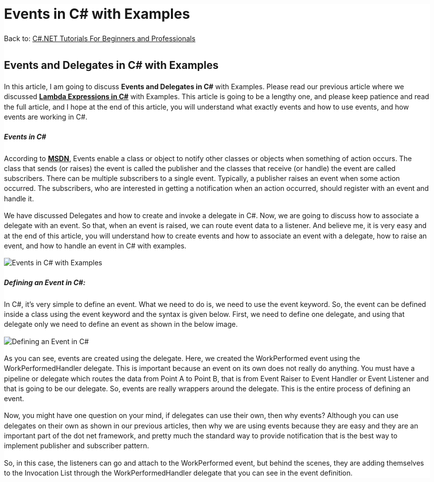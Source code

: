 # Events in C# with Examples
		

Back to: [C#.NET Tutorials For Beginners and Professionals](https://dotnettutorials.net/course/csharp-dot-net-tutorials/)

## **Events and Delegates in C# with Examples**

In this article, I am going to discuss **Events and Delegates in C#** with Examples. Please read our previous article where we discussed [**Lambda Expressions in C#**](https://dotnettutorials.net/lesson/lambda-expression-csharp/) with Examples. This article is going to be a lengthy one, and please keep patience and read the full article, and I hope at the end of this article, you will understand what exactly events and how to use events, and how events are working in C#.

##### **Events in C#**

According to [**MSDN**](https://learn.microsoft.com/en-us/dotnet/csharp/programming-guide/events/), Events enable a class or object to notify other classes or objects when something of action occurs. The class that sends (or raises) the event is called the publisher and the classes that receive (or handle) the event are called subscribers. There can be multiple subscribers to a single event. Typically, a publisher raises an event when some action occurred. The subscribers, who are interested in getting a notification when an action occurred, should register with an event and handle it.

We have discussed Delegates and how to create and invoke a delegate in C#. Now, we are going to discuss how to associate a delegate with an event. So that, when an event is raised, we can route event data to a listener. And believe me, it is very easy and at the end of this article, you will understand how to create events and how to associate an event with a delegate, how to raise an event, and how to handle an event in C# with examples.

![Events in C# with Examples](https://dotnettutorials.net/wp-content/uploads/2022/09/word-image-30612-1.png "Events in C# with Examples")

##### **Defining an Event in C#:**

In C#, it’s very simple to define an event. What we need to do is, we need to use the event keyword. So, the event can be defined inside a class using the event keyword and the syntax is given below. First, we need to define one delegate, and using that delegate only we need to define an event as shown in the below image.

![Defining an Event in C#](https://dotnettutorials.net/wp-content/uploads/2022/09/word-image-30612-2.png "Defining an Event in C#")

As you can see, events are created using the delegate. Here, we created the WorkPerformed event using the WorkPerformedHandler delegate. This is important because an event on its own does not really do anything. You must have a pipeline or delegate which routes the data from Point A to Point B, that is from Event Raiser to Event Handler or Event Listener and that is going to be our delegate. So, events are really wrappers around the delegate. This is the entire process of defining an event.

Now, you might have one question on your mind, if delegates can use their own, then why events? Although you can use delegates on their own as shown in our previous articles, then why we are using events because they are easy and they are an important part of the dot net framework, and pretty much the standard way to provide notification that is the best way to implement publisher and subscriber pattern.

So, in this case, the listeners can go and attach to the WorkPerformed event, but behind the scenes, they are adding themselves to the Invocation List through the WorkPerformedHandler delegate that you can see in the event definition.
